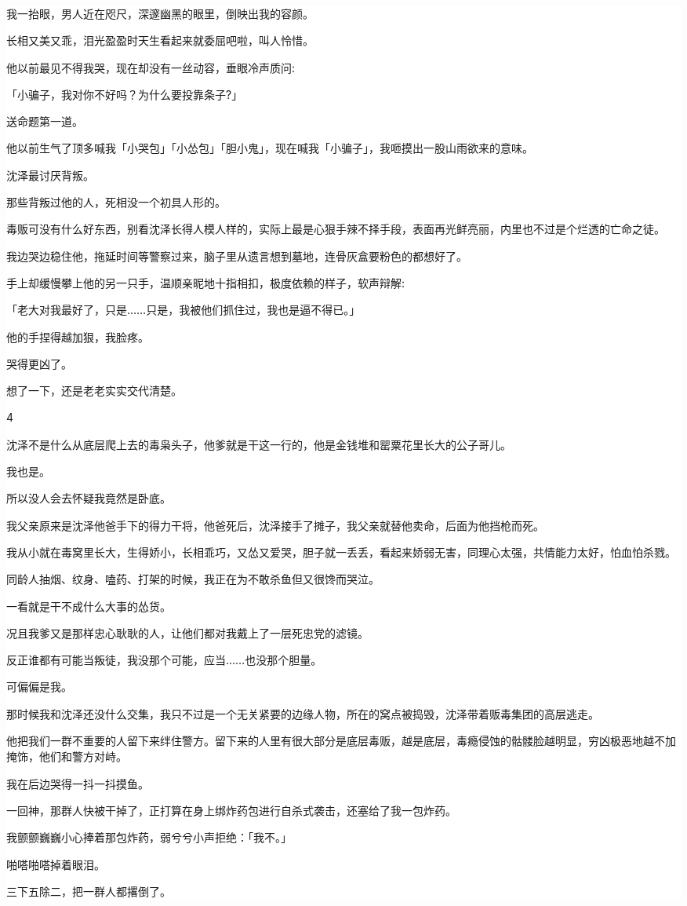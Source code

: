 我一抬眼，男人近在咫尺，深邃幽黑的眼里，倒映出我的容颜。

长相又美又乖，泪光盈盈时天生看起来就委屈吧啦，叫人怜惜。

他以前最见不得我哭，现在却没有一丝动容，垂眼冷声质问:

「小骗子，我对你不好吗？为什么要投靠条子?」

送命题第一道。

他以前生气了顶多喊我「小哭包」「小怂包」「胆小鬼」，现在喊我「小骗子」，我咂摸出一股山雨欲来的意味。

沈泽最讨厌背叛。

那些背叛过他的人，死相没一个初具人形的。

毒贩可没有什么好东西，别看沈泽长得人模人样的，实际上最是心狠手辣不择手段，表面再光鲜亮丽，内里也不过是个烂透的亡命之徒。

我边哭边稳住他，拖延时间等警察过来，脑子里从遗言想到墓地，连骨灰盒要粉色的都想好了。

手上却缓慢攀上他的另一只手，温顺亲昵地十指相扣，极度依赖的样子，软声辩解:

「老大对我最好了，只是……只是，我被他们抓住过，我也是逼不得已。」

他的手捏得越加狠，我脸疼。

哭得更凶了。

想了一下，还是老老实实交代清楚。

4

沈泽不是什么从底层爬上去的毒枭头子，他爹就是干这一行的，他是金钱堆和罂粟花里长大的公子哥儿。

我也是。

所以没人会去怀疑我竟然是卧底。

我父亲原来是沈泽他爸手下的得力干将，他爸死后，沈泽接手了摊子，我父亲就替他卖命，后面为他挡枪而死。

我从小就在毒窝里长大，生得娇小，长相乖巧，又怂又爱哭，胆子就一丢丢，看起来娇弱无害，同理心太强，共情能力太好，怕血怕杀戮。

同龄人抽烟、纹身、嗑药、打架的时候，我正在为不敢杀鱼但又很馋而哭泣。

一看就是干不成什么大事的怂货。

况且我爹又是那样忠心耿耿的人，让他们都对我戴上了一层死忠党的滤镜。

反正谁都有可能当叛徒，我没那个可能，应当……也没那个胆量。

可偏偏是我。

那时候我和沈泽还没什么交集，我只不过是一个无关紧要的边缘人物，所在的窝点被捣毁，沈泽带着贩毒集团的高层逃走。

他把我们一群不重要的人留下来绊住警方。留下来的人里有很大部分是底层毒贩，越是底层，毒瘾侵蚀的骷髅脸越明显，穷凶极恶地越不加掩饰，他们和警方对峙。

我在后边哭得一抖一抖摸鱼。

一回神，那群人快被干掉了，正打算在身上绑炸药包进行自杀式袭击，还塞给了我一包炸药。

我颤颤巍巍小心捧着那包炸药，弱兮兮小声拒绝：「我不。」

啪嗒啪嗒掉着眼泪。

三下五除二，把一群人都撂倒了。
